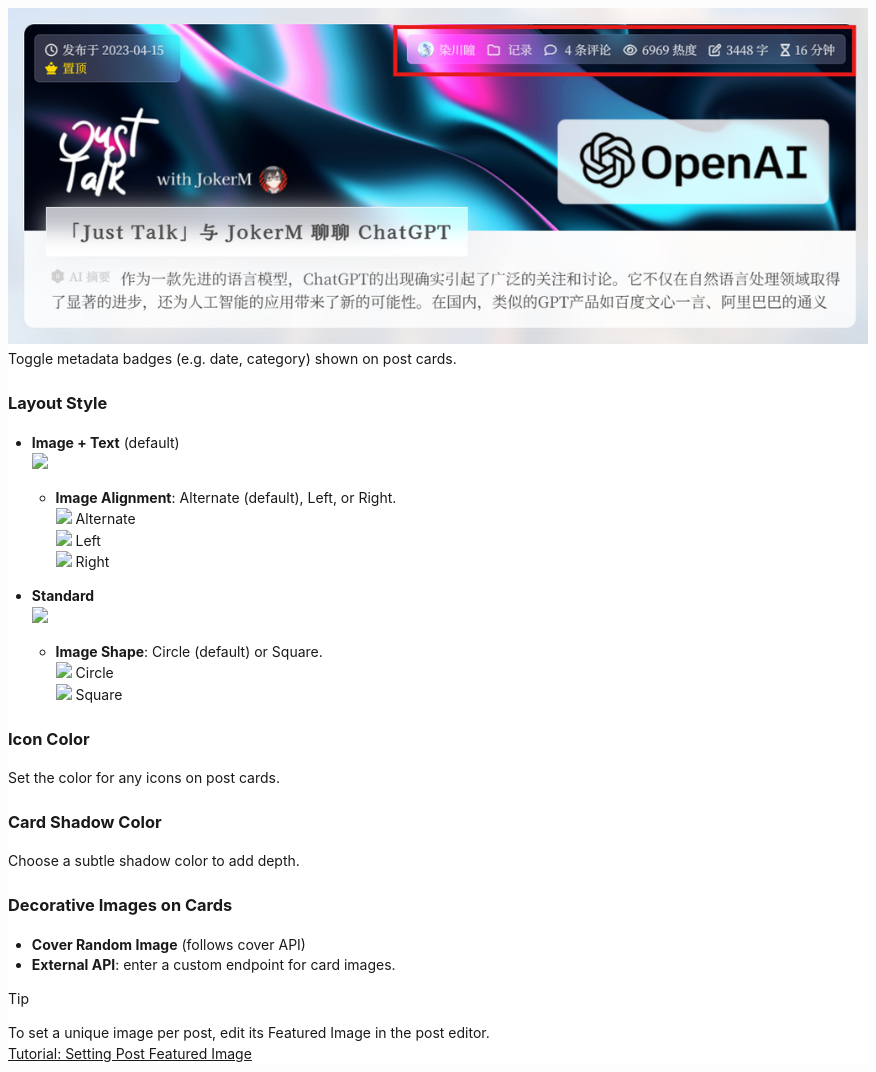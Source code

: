 ![](/homepage/article_info.png)  
Toggle metadata badges (e.g. date, category) shown on post cards.

### Layout Style  
- **Image + Text** (default)  
  ![](https://s.nmxc.ltd/sakurairo_wiki/help/sz55.png)  
  - **Image Alignment**: Alternate (default), Left, or Right.  
    ![](https://s.nmxc.ltd/sakurairo_wiki/help/sz56.png) Alternate  
    ![](https://s.nmxc.ltd/sakurairo_wiki/help/sz57.png) Left  
    ![](https://s.nmxc.ltd/sakurairo_wiki/help/sz58.png) Right

- **Standard**  
  ![](https://s.nmxc.ltd/sakurairo_wiki/help/sz59.png)  
  - **Image Shape**: Circle (default) or Square.  
    ![](https://s.nmxc.ltd/sakurairo_wiki/help/sz60.png) Circle  
    ![](https://s.nmxc.ltd/sakurairo_wiki/help/sz61.png) Square

### Icon Color  
Set the color for any icons on post cards.

### Card Shadow Color  
Choose a subtle shadow color to add depth.

### Decorative Images on Cards  
- **Cover Random Image** (follows cover API)  
- **External API**: enter a custom endpoint for card images.

> [!TIP]  
> To set a unique image per post, edit its Featured Image in the post editor.  
> [Tutorial: Setting Post Featured Image](https://docs.fuukei.org/en/first-step/q&a/#%E6%96%87%E7%AB%A0%E5%8D%A1%E7%89%87%E7%9A%84%E9%A2%84%E8%A7%88%E5%9B%BE%E7%89%87%E6%80%8E%E4%B9%88%E5%8D%95%E7%8B%AC%E8%AE%BE%E7%BD%AE-%E4%B8%BA%E4%BB%80%E4%B9%88%E9%83%BD%E6%98%AF%E9%9A%8F%E6%9C%BA%E5%9B%BE%E7%89%87)

